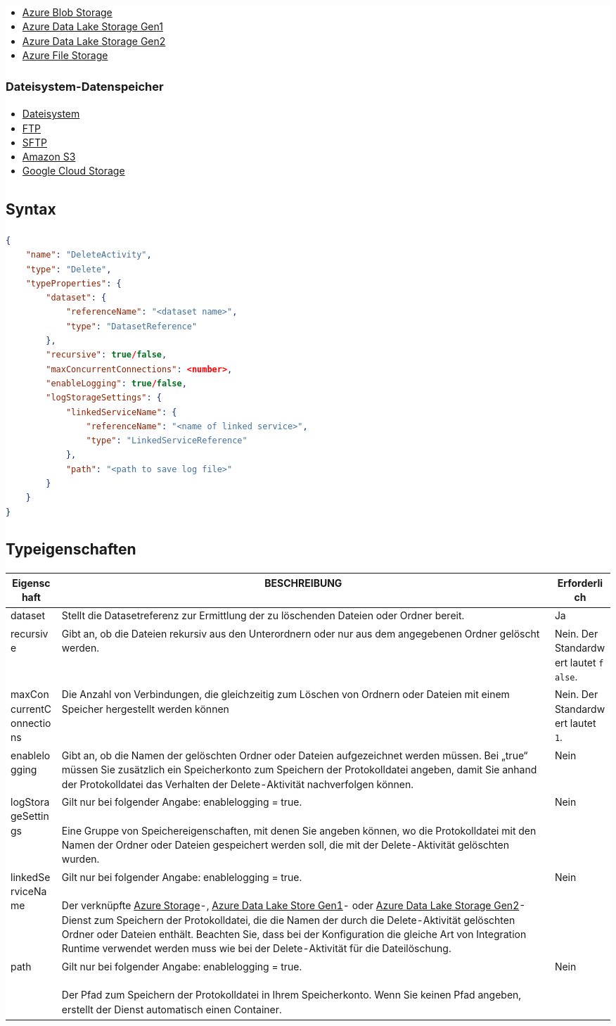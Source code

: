 -   [Azure Blob Storage](connector-azure-blob-storage.md)
-   [Azure Data Lake Storage Gen1](connector-azure-data-lake-store.md)
-   [Azure Data Lake Storage Gen2](connector-azure-data-lake-storage.md)
-   [Azure File Storage](connector-azure-file-storage.md)

### <a name="file-system-data-stores"></a>Dateisystem-Datenspeicher

-   [Dateisystem](connector-file-system.md)
-   [FTP](connector-ftp.md)
-   [SFTP](connector-sftp.md)
-   [Amazon S3](connector-amazon-simple-storage-service.md)
-   [Google Cloud Storage](connector-google-cloud-storage.md)

## <a name="syntax"></a>Syntax

```json
{
    "name": "DeleteActivity",
    "type": "Delete",
    "typeProperties": {
        "dataset": {
            "referenceName": "<dataset name>",
            "type": "DatasetReference"
        },
        "recursive": true/false,
        "maxConcurrentConnections": <number>,
        "enableLogging": true/false,
        "logStorageSettings": {
            "linkedServiceName": {
                "referenceName": "<name of linked service>",
                "type": "LinkedServiceReference"
            },
            "path": "<path to save log file>"
        }
    }
}
```

## <a name="type-properties"></a>Typeigenschaften

| Eigenschaft | BESCHREIBUNG | Erforderlich |
| --- | --- | --- |
| dataset | Stellt die Datasetreferenz zur Ermittlung der zu löschenden Dateien oder Ordner bereit. | Ja |
| recursive | Gibt an, ob die Dateien rekursiv aus den Unterordnern oder nur aus dem angegebenen Ordner gelöscht werden.  | Nein. Der Standardwert lautet `false`. |
| maxConcurrentConnections | Die Anzahl von Verbindungen, die gleichzeitig zum Löschen von Ordnern oder Dateien mit einem Speicher hergestellt werden können   |  Nein. Der Standardwert lautet `1`. |
| enablelogging | Gibt an, ob die Namen der gelöschten Ordner oder Dateien aufgezeichnet werden müssen. Bei „true“ müssen Sie zusätzlich ein Speicherkonto zum Speichern der Protokolldatei angeben, damit Sie anhand der Protokolldatei das Verhalten der Delete-Aktivität nachverfolgen können. | Nein |
| logStorageSettings | Gilt nur bei folgender Angabe: enablelogging = true.<br/><br/>Eine Gruppe von Speichereigenschaften, mit denen Sie angeben können, wo die Protokolldatei mit den Namen der Ordner oder Dateien gespeichert werden soll, die mit der Delete-Aktivität gelöschten wurden. | Nein |
| linkedServiceName | Gilt nur bei folgender Angabe: enablelogging = true.<br/><br/>Der verknüpfte [Azure Storage](connector-azure-blob-storage.md#linked-service-properties)-, [Azure Data Lake Store Gen1](connector-azure-data-lake-store.md#linked-service-properties)- oder [Azure Data Lake Storage Gen2](connector-azure-data-lake-storage.md#linked-service-properties)-Dienst zum Speichern der Protokolldatei, die die Namen der durch die Delete-Aktivität gelöschten Ordner oder Dateien enthält. Beachten Sie, dass bei der Konfiguration die gleiche Art von Integration Runtime verwendet werden muss wie bei der Delete-Aktivität für die Dateilöschung. | Nein |
| path | Gilt nur bei folgender Angabe: enablelogging = true.<br/><br/>Der Pfad zum Speichern der Protokolldatei in Ihrem Speicherkonto. Wenn Sie keinen Pfad angeben, erstellt der Dienst automatisch einen Container. | Nein |
